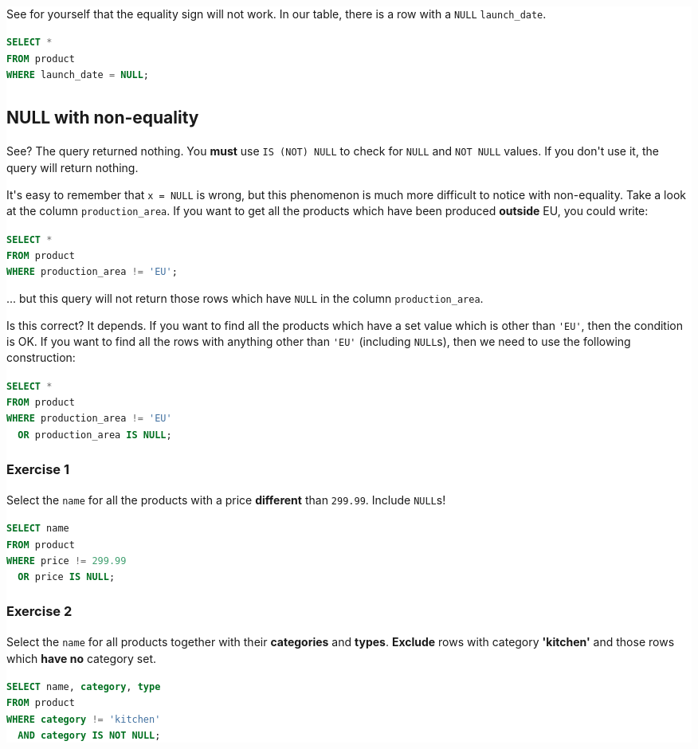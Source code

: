 See for yourself that the equality sign will not work. In our table, there is a row with a `NULL` `launch_date`.

```sql
SELECT *
FROM product
WHERE launch_date = NULL;
```

## NULL with non-equality

See? The query returned nothing. You **must** use `IS (NOT) NULL` to check for `NULL` and `NOT NULL` values. If you don't use it, the query will return nothing.

It's easy to remember that `x = NULL` is wrong, but this phenomenon is much more difficult to notice with non-equality. Take a look at the column `production_area`. If you want to get all the products which have been produced **outside** EU, you could write:

```sql
SELECT *
FROM product
WHERE production_area != 'EU';
```

... but this query will not return those rows which have `NULL` in the column `production_area`.

Is this correct? It depends. If you want to find all the products which have a set value which is other than `'EU'`, then the condition is OK. If you want to find all the rows with anything other than `'EU'` (including `NULL`s), then we need to use the following construction:

```sql
SELECT *
FROM product
WHERE production_area != 'EU'
  OR production_area IS NULL;
```

### Exercise 1

Select the `name` for all the products with a price **different** than `299.99`. Include `NULL`s!

```sql
SELECT name
FROM product
WHERE price != 299.99
  OR price IS NULL;
```

### Exercise 2

Select the `name` for all products together with their **categories** and **types**. **Exclude** rows with category **'kitchen'** and those rows which **have no** category set.

```sql
SELECT name, category, type
FROM product
WHERE category != 'kitchen'
  AND category IS NOT NULL;
```
